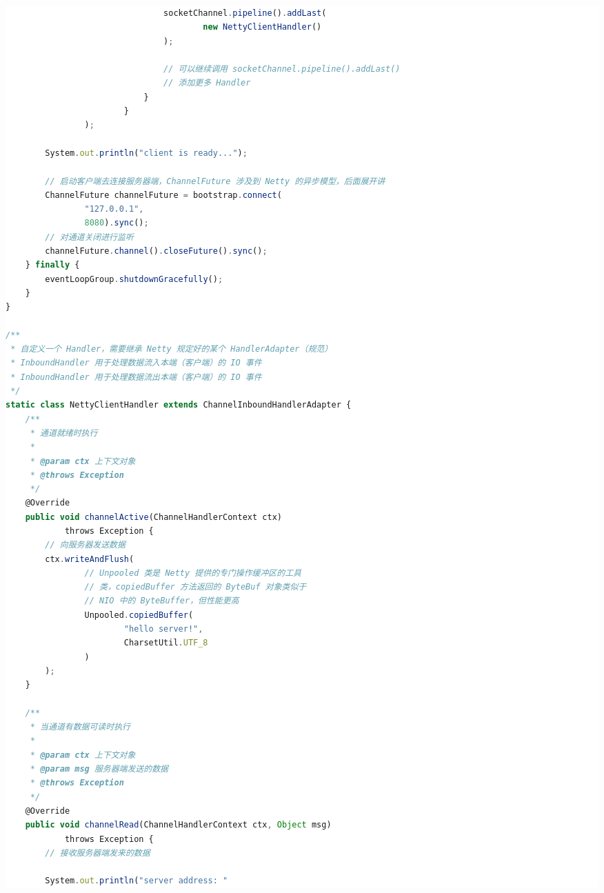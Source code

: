 ```javascript
                                socketChannel.pipeline().addLast(
                                        new NettyClientHandler()
                                );
                                
                                // 可以继续调用 socketChannel.pipeline().addLast()
                                // 添加更多 Handler
                            }
                        }
                );

        System.out.println("client is ready...");

        // 启动客户端去连接服务器端，ChannelFuture 涉及到 Netty 的异步模型，后面展开讲
        ChannelFuture channelFuture = bootstrap.connect(
                "127.0.0.1",
                8080).sync();
        // 对通道关闭进行监听
        channelFuture.channel().closeFuture().sync();
    } finally {
        eventLoopGroup.shutdownGracefully();
    }
}

/**
 * 自定义一个 Handler，需要继承 Netty 规定好的某个 HandlerAdapter（规范）
 * InboundHandler 用于处理数据流入本端（客户端）的 IO 事件
 * InboundHandler 用于处理数据流出本端（客户端）的 IO 事件
 */
static class NettyClientHandler extends ChannelInboundHandlerAdapter {
    /**
     * 通道就绪时执行
     *
     * @param ctx 上下文对象
     * @throws Exception
     */
    @Override
    public void channelActive(ChannelHandlerContext ctx)
            throws Exception {
        // 向服务器发送数据
        ctx.writeAndFlush(
                // Unpooled 类是 Netty 提供的专门操作缓冲区的工具
                // 类，copiedBuffer 方法返回的 ByteBuf 对象类似于
                // NIO 中的 ByteBuffer，但性能更高
                Unpooled.copiedBuffer(
                        "hello server!",
                        CharsetUtil.UTF_8
                )
        );
    }

    /**
     * 当通道有数据可读时执行
     *
     * @param ctx 上下文对象
     * @param msg 服务器端发送的数据
     * @throws Exception
     */
    @Override
    public void channelRead(ChannelHandlerContext ctx, Object msg)
            throws Exception {
        // 接收服务器端发来的数据

        System.out.println("server address: "
```